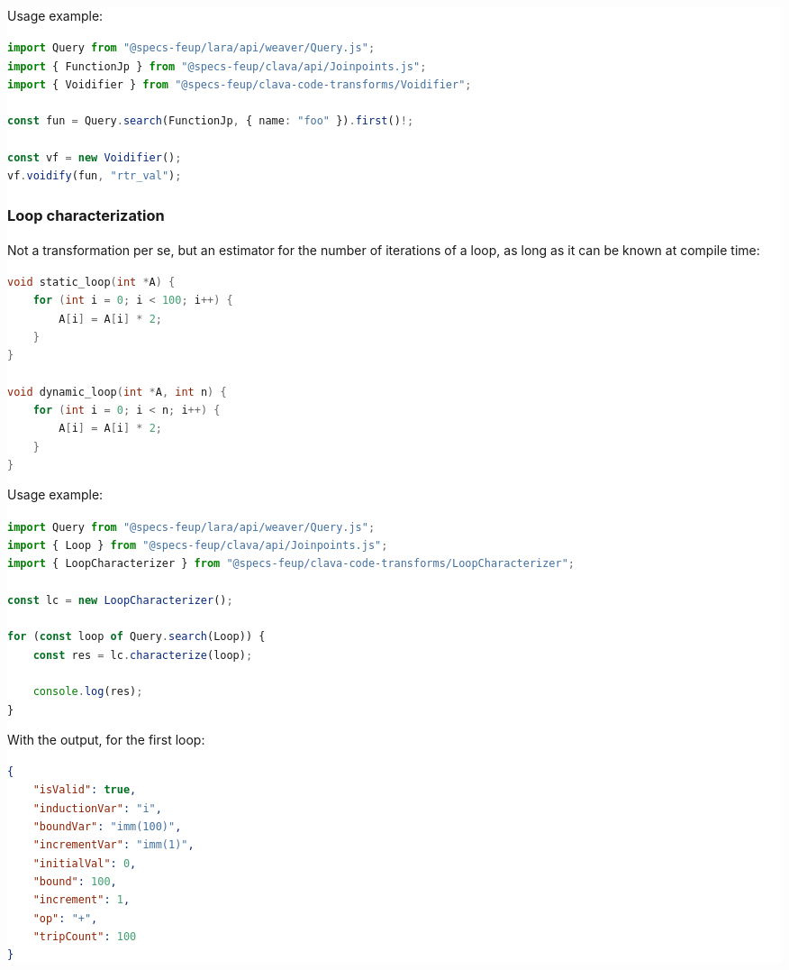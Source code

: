 Usage example:

```TypeScript
import Query from "@specs-feup/lara/api/weaver/Query.js";
import { FunctionJp } from "@specs-feup/clava/api/Joinpoints.js";
import { Voidifier } from "@specs-feup/clava-code-transforms/Voidifier";

const fun = Query.search(FunctionJp, { name: "foo" }).first()!;

const vf = new Voidifier();
vf.voidify(fun, "rtr_val");
```

### Loop characterization

Not a transformation per se, but an estimator for the number of iterations of a loop, as long as it can be known at compile time:

```C
void static_loop(int *A) {
    for (int i = 0; i < 100; i++) {
        A[i] = A[i] * 2;
    }
}

void dynamic_loop(int *A, int n) {
    for (int i = 0; i < n; i++) {
        A[i] = A[i] * 2;
    }
}
```

Usage example:

```TypeScript
import Query from "@specs-feup/lara/api/weaver/Query.js";
import { Loop } from "@specs-feup/clava/api/Joinpoints.js";
import { LoopCharacterizer } from "@specs-feup/clava-code-transforms/LoopCharacterizer";

const lc = new LoopCharacterizer();

for (const loop of Query.search(Loop)) {
    const res = lc.characterize(loop);

    console.log(res);
}
```

With the output, for the first loop:

```json
{
    "isValid": true,
    "inductionVar": "i",
    "boundVar": "imm(100)",
    "incrementVar": "imm(1)",
    "initialVal": 0,
    "bound": 100,
    "increment": 1,
    "op": "+",
    "tripCount": 100
}
```
